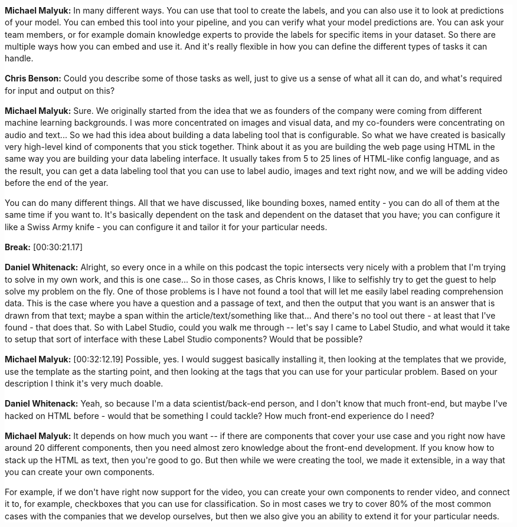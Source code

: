 **Michael Malyuk:** In many different ways. You can use that tool to create the labels, and you can also use it to look at predictions of your model. You can embed this tool into your pipeline, and you can verify what your model predictions are. You can ask your team members, or for example domain knowledge experts to provide the labels for specific items in your dataset. So there are multiple ways how you can embed and use it. And it's really flexible in how you can define the different types of tasks it can handle.

**Chris Benson:** Could you describe some of those tasks as well, just to give us a sense of what all it can do, and what's required for input and output on this?

**Michael Malyuk:** Sure. We originally started from the idea that we as founders of the company were coming from different machine learning backgrounds. I was more concentrated on images and visual data, and my co-founders were concentrating on audio and text... So we had this idea about building a data labeling tool that is configurable. So what we have created is basically very high-level kind of components that you stick together. Think about it as you are building the web page using HTML in the same way you are building your data labeling interface. It usually takes from 5 to 25 lines of HTML-like config language, and as the result, you can get a data labeling tool that you can use to label audio, images and text right now, and we will be adding video before the end of the year.

You can do many different things. All that we have discussed, like bounding boxes, named entity - you can do all of them at the same time if you want to. It's basically dependent on the task and dependent on the dataset that you have; you can configure it like a Swiss Army knife - you can configure it and tailor it for your particular needs.

**Break:** \[00:30:21.17\]

**Daniel Whitenack:** Alright, so every once in a while on this podcast the topic intersects very nicely with a problem that I'm trying to solve in my own work, and this is one case... So in those cases, as Chris knows, I like to selfishly try to get the guest to help solve my problem on the fly. One of those problems is I have not found a tool that will let me easily label reading comprehension data. This is the case where you have a question and a passage of text, and then the output that you want is an answer that is drawn from that text; maybe a span within the article/text/something like that... And there's no tool out there - at least that I've found - that does that. So with Label Studio, could you walk me through -- let's say I came to Label Studio, and what would it take to setup that sort of interface with these Label Studio components? Would that be possible?

**Michael Malyuk:** \[00:32:12.19\] Possible, yes. I would suggest basically installing it, then looking at the templates that we provide, use the template as the starting point, and then looking at the tags that you can use for your particular problem. Based on your description I think it's very much doable.

**Daniel Whitenack:** Yeah, so because I'm a data scientist/back-end person, and I don't know that much front-end, but maybe I've hacked on HTML before - would that be something I could tackle? How much front-end experience do I need?

**Michael Malyuk:** It depends on how much you want -- if there are components that cover your use case and you right now have around 20 different components, then you need almost zero knowledge about the front-end development. If you know how to stack up the HTML as text, then you're good to go. But then while we were creating the tool, we made it extensible, in a way that you can create your own components.

For example, if we don't have right now support for the video, you can create your own components to render video, and connect it to, for example, checkboxes that you can use for classification. So in most cases we try to cover 80% of the most common cases with the companies that we develop ourselves, but then we also give you an ability to extend it for your particular needs.
